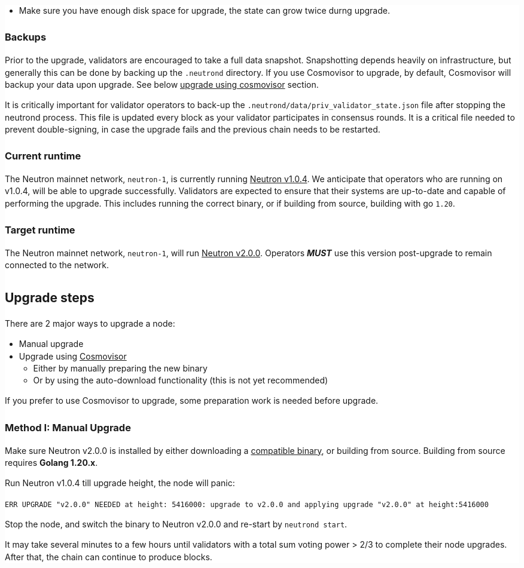 * Make sure you have enough disk space for upgrade, the state can grow twice durng upgrade.

### Backups

Prior to the upgrade, validators are encouraged to take a full data snapshot. Snapshotting depends heavily on infrastructure, but generally this can be done by backing up the `.neutrond` directory.
If you use Cosmovisor to upgrade, by default, Cosmovisor will backup your data upon upgrade. See below [upgrade using cosmovisor](#method-ii-upgrade-using-cosmovisor) section.

It is critically important for validator operators to back-up the `.neutrond/data/priv_validator_state.json` file after stopping the neutrond process. This file is updated every block as your validator participates in consensus rounds. It is a critical file needed to prevent double-signing, in case the upgrade fails and the previous chain needs to be restarted.

### Current runtime

The Neutron mainnet network, `neutron-1`, is currently running [Neutron v1.0.4](https://github.com/neutron-org/neutron/releases/tag/v1.0.4). We anticipate that operators who are running on v1.0.4, will be able to upgrade successfully. Validators are expected to ensure that their systems are up-to-date and capable of performing the upgrade. This includes running the correct binary, or if building from source, building with go `1.20`.

### Target runtime

The Neutron mainnet network, `neutron-1`, will run [Neutron v2.0.0](https://github.com/neutron-org/neutron/releases/tag/v2.0.0). Operators _**MUST**_ use this version post-upgrade to remain connected to the network.

## Upgrade steps

There are 2 major ways to upgrade a node:

- Manual upgrade
- Upgrade using [Cosmovisor](https://pkg.go.dev/cosmossdk.io/tools/cosmovisor)
    - Either by manually preparing the new binary
    - Or by using the auto-download functionality (this is not yet recommended)

If you prefer to use Cosmovisor to upgrade, some preparation work is needed before upgrade.

### Method I: Manual Upgrade

Make sure Neutron v2.0.0 is installed by either downloading a [compatible binary](https://github.com/neutron-org/neutron/releases/tag/v2.0.0), or building from source. Building from source requires **Golang 1.20.x**.

Run Neutron v1.0.4 till upgrade height, the node will panic:

```shell
ERR UPGRADE "v2.0.0" NEEDED at height: 5416000: upgrade to v2.0.0 and applying upgrade "v2.0.0" at height:5416000
```

Stop the node, and switch the binary to Neutron v2.0.0 and re-start by `neutrond start`.

It may take several minutes to a few hours until validators with a total sum voting power > 2/3 to complete their node upgrades. After that, the chain can continue to produce blocks.
